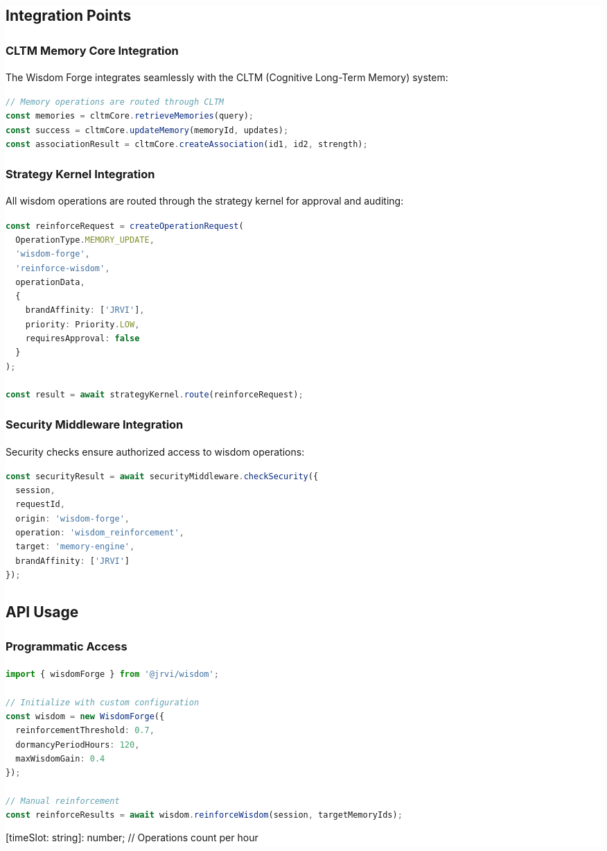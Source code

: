 ## Integration Points

### CLTM Memory Core Integration

The Wisdom Forge integrates seamlessly with the CLTM (Cognitive Long-Term Memory) system:

```typescript
// Memory operations are routed through CLTM
const memories = cltmCore.retrieveMemories(query);
const success = cltmCore.updateMemory(memoryId, updates);
const associationResult = cltmCore.createAssociation(id1, id2, strength);
```

### Strategy Kernel Integration

All wisdom operations are routed through the strategy kernel for approval and auditing:

```typescript
const reinforceRequest = createOperationRequest(
  OperationType.MEMORY_UPDATE,
  'wisdom-forge',
  'reinforce-wisdom',
  operationData,
  {
    brandAffinity: ['JRVI'],
    priority: Priority.LOW,
    requiresApproval: false
  }
);

const result = await strategyKernel.route(reinforceRequest);
```

### Security Middleware Integration

Security checks ensure authorized access to wisdom operations:

```typescript
const securityResult = await securityMiddleware.checkSecurity({
  session,
  requestId,
  origin: 'wisdom-forge',
  operation: 'wisdom_reinforcement',
  target: 'memory-engine',
  brandAffinity: ['JRVI']
});
```

## API Usage

### Programmatic Access

```typescript
import { wisdomForge } from '@jrvi/wisdom';

// Initialize with custom configuration
const wisdom = new WisdomForge({
  reinforcementThreshold: 0.7,
  dormancyPeriodHours: 120,
  maxWisdomGain: 0.4
});

// Manual reinforcement
const reinforceResults = await wisdom.reinforceWisdom(session, targetMemoryIds);

```

  [timeSlot: string]: number; // Operations count per hour